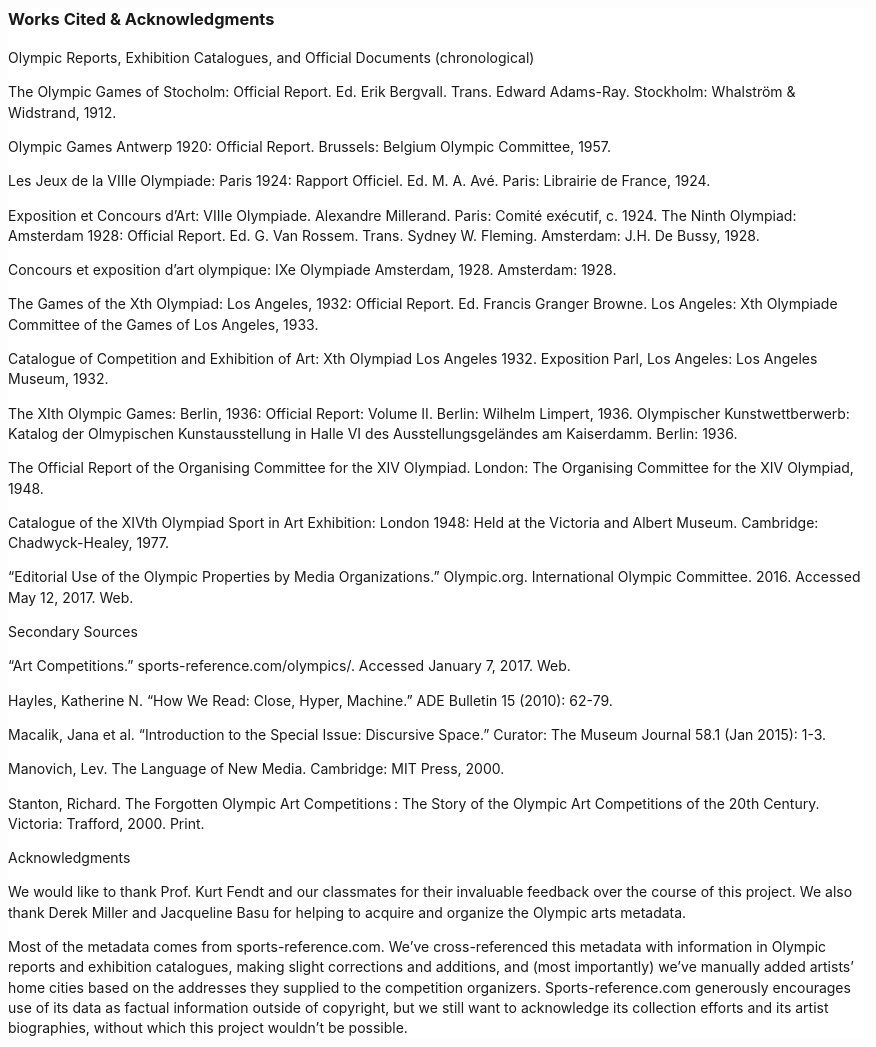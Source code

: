 
### Works Cited & Acknowledgments

Olympic Reports, Exhibition Catalogues, and Official Documents (chronological)

The Olympic Games of Stocholm: Official Report. Ed. Erik Bergvall. Trans. Edward Adams-Ray. Stockholm: Whalström & Widstrand, 1912.

Olympic Games Antwerp 1920: Official Report. Brussels: Belgium Olympic Committee, 1957.

Les Jeux de la VIIIe Olympiade: Paris 1924: Rapport Officiel. Ed. M. A. Avé. Paris: Librairie de France, 1924.

Exposition et Concours d’Art: VIIIe Olympiade. Alexandre Millerand. Paris: Comité exécutif, c. 1924.
The Ninth Olympiad: Amsterdam 1928: Official Report. Ed. G. Van Rossem. Trans. Sydney W. Fleming. Amsterdam: J.H. De Bussy, 1928.

Concours et exposition d’art olympique: IXe Olympiade Amsterdam, 1928. Amsterdam: 1928.

The Games of the Xth Olympiad: Los Angeles, 1932: Official Report. Ed. Francis Granger Browne. Los Angeles: Xth Olympiade Committee of the Games of Los Angeles, 1933.

Catalogue of Competition and Exhibition of Art: Xth Olympiad Los Angeles 1932. Exposition Parl, Los Angeles: Los Angeles Museum, 1932.

The XIth Olympic Games: Berlin, 1936: Official Report: Volume II. Berlin: Wilhelm Limpert, 1936.
Olympischer Kunstwettberwerb: Katalog der Olmypischen Kunstausstellung in Halle VI des Ausstellungsgeländes am Kaiserdamm. Berlin: 1936.

The Official Report of the Organising Committee for the XIV Olympiad. London: The Organising Committee for the XIV Olympiad, 1948.

Catalogue of the XIVth Olympiad Sport in Art Exhibition: London 1948: Held at the Victoria and Albert Museum. Cambridge: Chadwyck-Healey, 1977.

“Editorial Use of the Olympic Properties by Media Organizations.” Olympic.org. International Olympic Committee. 2016. Accessed May 12, 2017. Web. 

Secondary Sources

“Art Competitions.” sports-reference.com/olympics/. Accessed January 7, 2017. Web.

Hayles, Katherine N. “How We Read: Close, Hyper, Machine.” ADE Bulletin 15 (2010): 62-79.

Macalik, Jana et al. “Introduction to the Special Issue: Discursive Space.” Curator: The Museum Journal 58.1 (Jan 2015): 1-3. 

Manovich, Lev. The Language of New Media. Cambridge: MIT Press, 2000.

Stanton, Richard. The Forgotten Olympic Art Competitions : The Story of the Olympic Art Competitions of the 20th Century. Victoria: Trafford, 2000. Print.

Acknowledgments

We would like to thank Prof. Kurt Fendt and our classmates for their invaluable feedback over the course of this project. We also thank Derek Miller and Jacqueline Basu for helping to acquire and organize the Olympic arts metadata. 

Most of the metadata comes from sports-reference.com. We’ve cross-referenced this metadata with information in Olympic reports and exhibition catalogues, making slight corrections and additions, and (most importantly) we’ve manually added artists’ home cities based on the addresses they supplied to the competition organizers. Sports-reference.com generously encourages use of its data as factual information outside of copyright, but we still want to acknowledge its collection efforts and its artist biographies, without which this project wouldn’t be possible.
